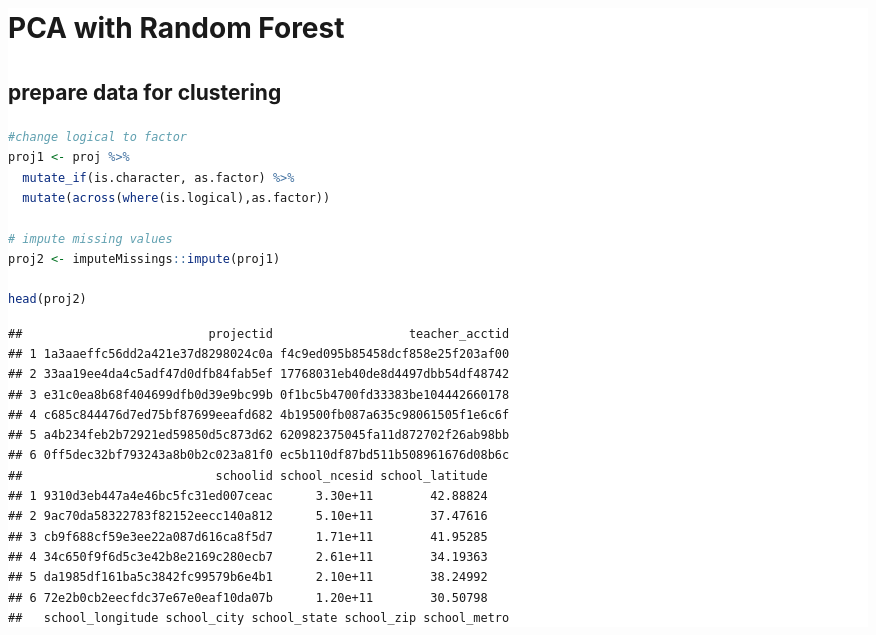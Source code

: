 # PCA with Random Forest

## prepare data for clustering

``` r
#change logical to factor
proj1 <- proj %>% 
  mutate_if(is.character, as.factor) %>%
  mutate(across(where(is.logical),as.factor))

# impute missing values
proj2 <- imputeMissings::impute(proj1)

head(proj2)
```

    ##                          projectid                   teacher_acctid
    ## 1 1a3aaeffc56dd2a421e37d8298024c0a f4c9ed095b85458dcf858e25f203af00
    ## 2 33aa19ee4da4c5adf47d0dfb84fab5ef 17768031eb40de8d4497dbb54df48742
    ## 3 e31c0ea8b68f404699dfb0d39e9bc99b 0f1bc5b4700fd33383be104442660178
    ## 4 c685c844476d7ed75bf87699eeafd682 4b19500fb087a635c98061505f1e6c6f
    ## 5 a4b234feb2b72921ed59850d5c873d62 620982375045fa11d872702f26ab98bb
    ## 6 0ff5dec32bf793243a8b0b2c023a81f0 ec5b110df87bd511b508961676d08b6c
    ##                           schoolid school_ncesid school_latitude
    ## 1 9310d3eb447a4e46bc5fc31ed007ceac      3.30e+11        42.88824
    ## 2 9ac70da58322783f82152eecc140a812      5.10e+11        37.47616
    ## 3 cb9f688cf59e3ee22a087d616ca8f5d7      1.71e+11        41.95285
    ## 4 34c650f9f6d5c3e42b8e2169c280ecb7      2.61e+11        34.19363
    ## 5 da1985df161ba5c3842fc99579b6e4b1      2.10e+11        38.24992
    ## 6 72e2b0cb2eecfdc37e67e0eaf10da07b      1.20e+11        30.50798
    ##   school_longitude school_city school_state school_zip school_metro